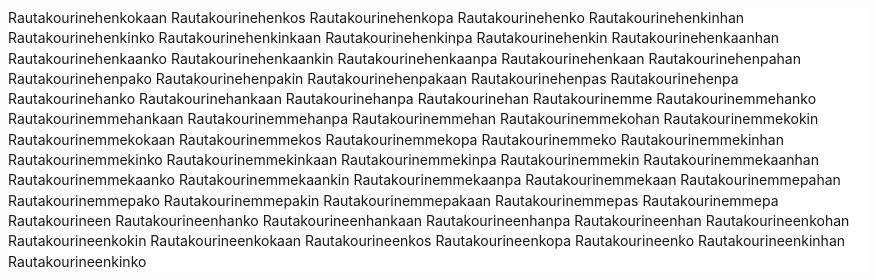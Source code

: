 Rautakourinehenkokaan
Rautakourinehenkos
Rautakourinehenkopa
Rautakourinehenko
Rautakourinehenkinhan
Rautakourinehenkinko
Rautakourinehenkinkaan
Rautakourinehenkinpa
Rautakourinehenkin
Rautakourinehenkaanhan
Rautakourinehenkaanko
Rautakourinehenkaankin
Rautakourinehenkaanpa
Rautakourinehenkaan
Rautakourinehenpahan
Rautakourinehenpako
Rautakourinehenpakin
Rautakourinehenpakaan
Rautakourinehenpas
Rautakourinehenpa
Rautakourinehanko
Rautakourinehankaan
Rautakourinehanpa
Rautakourinehan
Rautakourinemme
Rautakourinemmehanko
Rautakourinemmehankaan
Rautakourinemmehanpa
Rautakourinemmehan
Rautakourinemmekohan
Rautakourinemmekokin
Rautakourinemmekokaan
Rautakourinemmekos
Rautakourinemmekopa
Rautakourinemmeko
Rautakourinemmekinhan
Rautakourinemmekinko
Rautakourinemmekinkaan
Rautakourinemmekinpa
Rautakourinemmekin
Rautakourinemmekaanhan
Rautakourinemmekaanko
Rautakourinemmekaankin
Rautakourinemmekaanpa
Rautakourinemmekaan
Rautakourinemmepahan
Rautakourinemmepako
Rautakourinemmepakin
Rautakourinemmepakaan
Rautakourinemmepas
Rautakourinemmepa
Rautakourineen
Rautakourineenhanko
Rautakourineenhankaan
Rautakourineenhanpa
Rautakourineenhan
Rautakourineenkohan
Rautakourineenkokin
Rautakourineenkokaan
Rautakourineenkos
Rautakourineenkopa
Rautakourineenko
Rautakourineenkinhan
Rautakourineenkinko